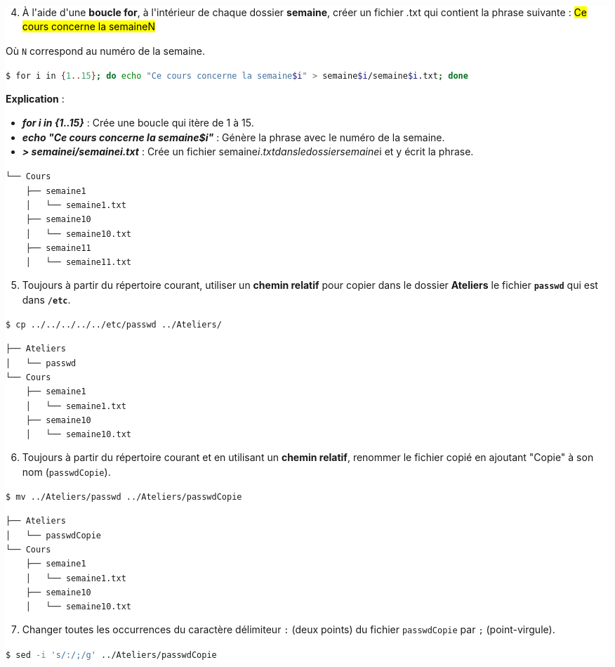 4. À l'aide d'une **boucle for**, à l'intérieur de chaque dossier **semaine**, créer un fichier .txt qui contient la phrase suivante :
<mark>Ce cours concerne la semaineN</mark>

Où `N` correspond au numéro de la semaine. 
```bash
$ for i in {1..15}; do echo "Ce cours concerne la semaine$i" > semaine$i/semaine$i.txt; done
```
**Explication** :
- ***for i in {1..15}*** : Crée une boucle qui itère de 1 à 15.
- ***echo "Ce cours concerne la semaine$i"*** : Génère la phrase avec le numéro de la semaine.
- ***> semaine$i/semaine$i.txt*** : Crée un fichier semaine$i.txt dans le dossier semaine$i et y écrit la phrase.

```
└── Cours
    ├── semaine1
    │   └── semaine1.txt
    ├── semaine10
    │   └── semaine10.txt
    ├── semaine11
    │   └── semaine11.txt
```


5. Toujours à partir du répertoire courant, utiliser un **chemin relatif** pour copier dans le dossier **Ateliers** le fichier **`passwd`** qui est dans **`/etc`**. 
```bash
$ cp ../../../../../etc/passwd ../Ateliers/
```
```
├── Ateliers
│   └── passwd
└── Cours
    ├── semaine1
    │   └── semaine1.txt
    ├── semaine10
    │   └── semaine10.txt
```

6. Toujours à partir du répertoire courant et en utilisant un **chemin relatif**, renommer le fichier copié en ajoutant "Copie" à son nom (`passwdCopie`).
```bash
$ mv ../Ateliers/passwd ../Ateliers/passwdCopie
```
```
├── Ateliers
│   └── passwdCopie
└── Cours
    ├── semaine1
    │   └── semaine1.txt
    ├── semaine10
    │   └── semaine10.txt
```

7. Changer toutes les occurrences du caractère délimiteur `:` (deux points) du fichier `passwdCopie` par `;` (point-virgule).
```bash
$ sed -i 's/:/;/g' ../Ateliers/passwdCopie
```
